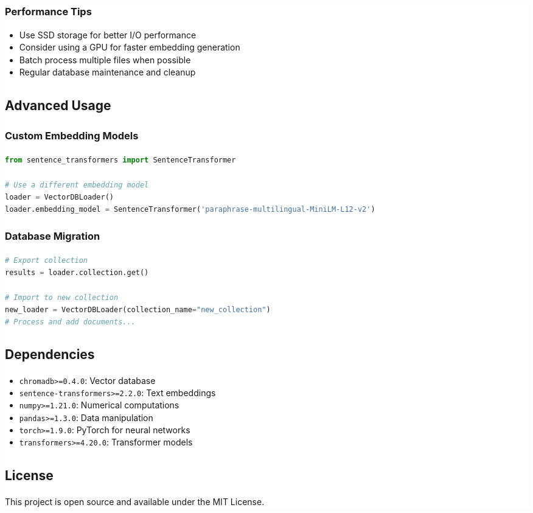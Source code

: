 ### Performance Tips

- Use SSD storage for better I/O performance
- Consider using a GPU for faster embedding generation
- Batch process multiple files when possible
- Regular database maintenance and cleanup

## Advanced Usage

### Custom Embedding Models

```python
from sentence_transformers import SentenceTransformer

# Use a different embedding model
loader = VectorDBLoader()
loader.embedding_model = SentenceTransformer('paraphrase-multilingual-MiniLM-L12-v2')
```

### Database Migration

```python
# Export collection
results = loader.collection.get()

# Import to new collection
new_loader = VectorDBLoader(collection_name="new_collection")
# Process and add documents...
```

## Dependencies

- `chromadb>=0.4.0`: Vector database
- `sentence-transformers>=2.2.0`: Text embeddings
- `numpy>=1.21.0`: Numerical computations
- `pandas>=1.3.0`: Data manipulation
- `torch>=1.9.0`: PyTorch for neural networks
- `transformers>=4.20.0`: Transformer models

## License

This project is open source and available under the MIT License.